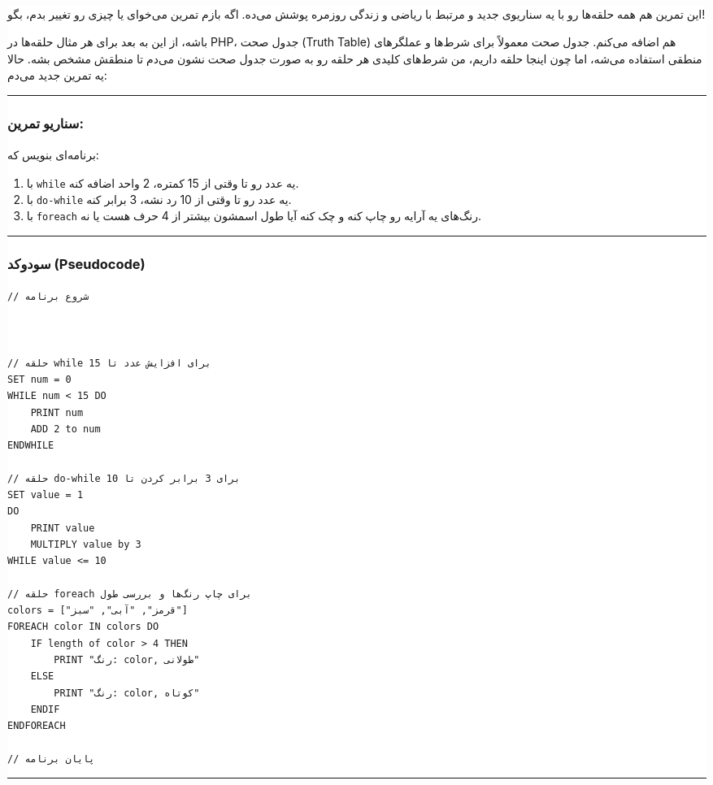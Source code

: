 
این تمرین هم همه حلقه‌ها رو با یه سناریوی جدید و مرتبط با ریاضی و زندگی روزمره پوشش می‌ده. اگه بازم تمرین می‌خوای یا چیزی رو تغییر بدم، بگو!

باشه، از این به بعد برای هر مثال حلقه‌ها در PHP، جدول صحت (Truth Table) هم اضافه می‌کنم. جدول صحت معمولاً برای شرط‌ها و عملگرهای منطقی استفاده می‌شه، اما چون اینجا حلقه داریم، من شرط‌های کلیدی هر حلقه رو به صورت جدول صحت نشون می‌دم تا منطقش مشخص بشه. حالا یه تمرین جدید می‌دم:

---

### سناریو تمرین:
برنامه‌ای بنویس که:

1. با `while` یه عدد رو تا وقتی از 15 کمتره، 2 واحد اضافه کنه.
2. با `do-while` یه عدد رو تا وقتی از 10 رد نشه، 3 برابر کنه.
3. با `foreach` رنگ‌های یه آرایه رو چاپ کنه و چک کنه آیا طول اسمشون بیشتر از 4 حرف هست یا نه.

---

### سودوکد (Pseudocode)
```
// شروع برنامه



// حلقه while برای افزایش عدد تا 15
SET num = 0
WHILE num < 15 DO
    PRINT num
    ADD 2 to num
ENDWHILE

// حلقه do-while برای 3 برابر کردن تا 10
SET value = 1
DO
    PRINT value
    MULTIPLY value by 3
WHILE value <= 10

// حلقه foreach برای چاپ رنگ‌ها و بررسی طول
colors = ["قرمز", "آبی", "سبز"]
FOREACH color IN colors DO
    IF length of color > 4 THEN
        PRINT "رنگ: color, طولانی"
    ELSE
        PRINT "رنگ: color, کوتاه"
    ENDIF
ENDFOREACH

// پایان برنامه
```

---
